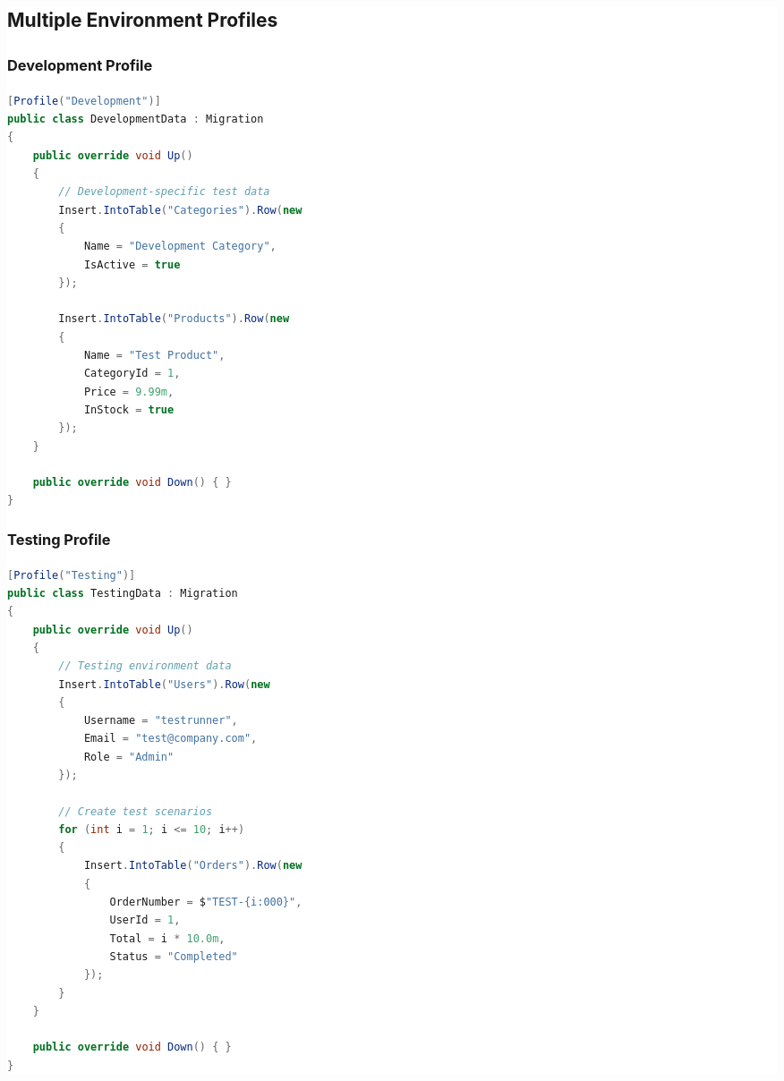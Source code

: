 ## Multiple Environment Profiles

### Development Profile
```csharp
[Profile("Development")]
public class DevelopmentData : Migration
{
    public override void Up()
    {
        // Development-specific test data
        Insert.IntoTable("Categories").Row(new
        {
            Name = "Development Category",
            IsActive = true
        });

        Insert.IntoTable("Products").Row(new
        {
            Name = "Test Product",
            CategoryId = 1,
            Price = 9.99m,
            InStock = true
        });
    }

    public override void Down() { }
}
```

### Testing Profile
```csharp
[Profile("Testing")]
public class TestingData : Migration
{
    public override void Up()
    {
        // Testing environment data
        Insert.IntoTable("Users").Row(new
        {
            Username = "testrunner",
            Email = "test@company.com",
            Role = "Admin"
        });

        // Create test scenarios
        for (int i = 1; i <= 10; i++)
        {
            Insert.IntoTable("Orders").Row(new
            {
                OrderNumber = $"TEST-{i:000}",
                UserId = 1,
                Total = i * 10.0m,
                Status = "Completed"
            });
        }
    }

    public override void Down() { }
}
```
